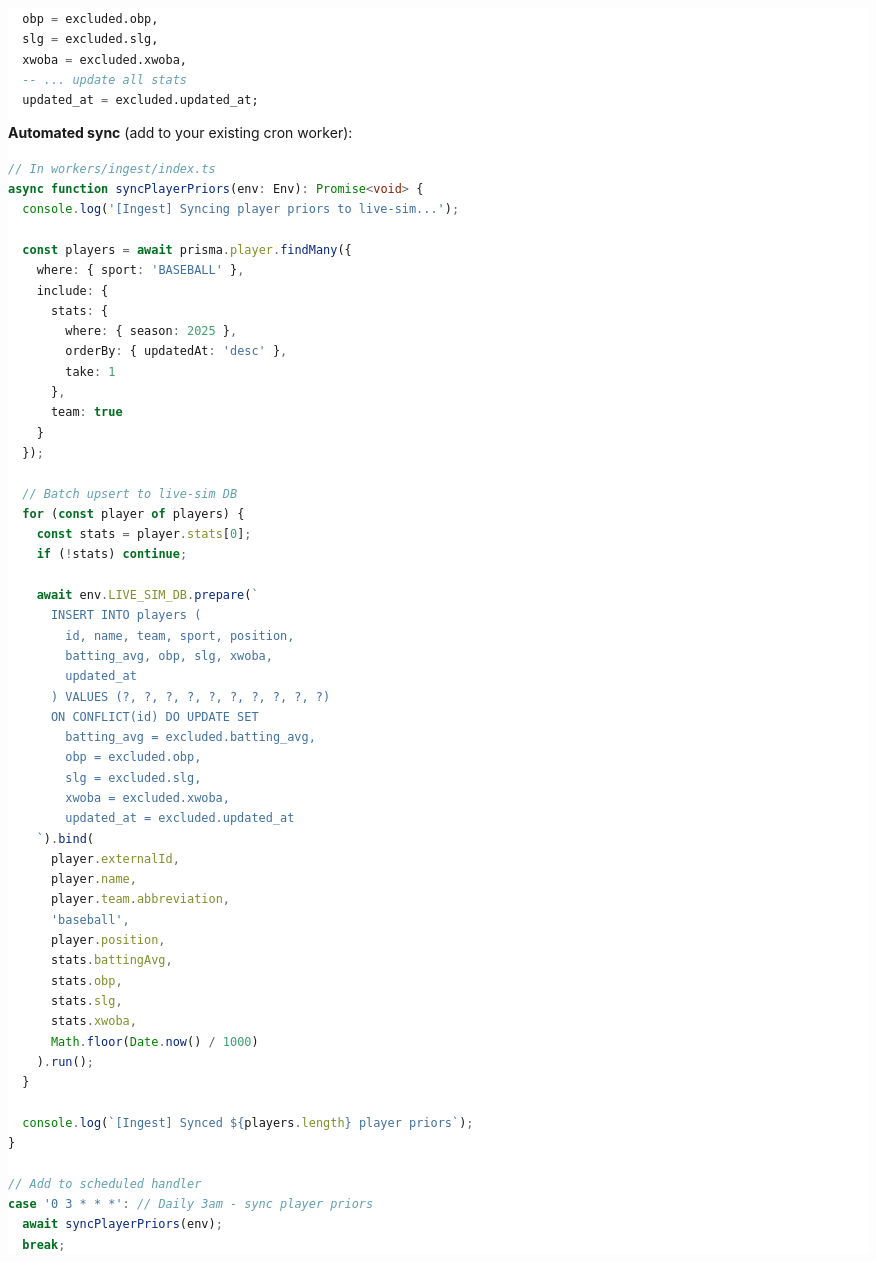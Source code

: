```sql
  obp = excluded.obp,
  slg = excluded.slg,
  xwoba = excluded.xwoba,
  -- ... update all stats
  updated_at = excluded.updated_at;
```

**Automated sync** (add to your existing cron worker):

```typescript
// In workers/ingest/index.ts
async function syncPlayerPriors(env: Env): Promise<void> {
  console.log('[Ingest] Syncing player priors to live-sim...');

  const players = await prisma.player.findMany({
    where: { sport: 'BASEBALL' },
    include: {
      stats: {
        where: { season: 2025 },
        orderBy: { updatedAt: 'desc' },
        take: 1
      },
      team: true
    }
  });

  // Batch upsert to live-sim DB
  for (const player of players) {
    const stats = player.stats[0];
    if (!stats) continue;

    await env.LIVE_SIM_DB.prepare(`
      INSERT INTO players (
        id, name, team, sport, position,
        batting_avg, obp, slg, xwoba,
        updated_at
      ) VALUES (?, ?, ?, ?, ?, ?, ?, ?, ?, ?)
      ON CONFLICT(id) DO UPDATE SET
        batting_avg = excluded.batting_avg,
        obp = excluded.obp,
        slg = excluded.slg,
        xwoba = excluded.xwoba,
        updated_at = excluded.updated_at
    `).bind(
      player.externalId,
      player.name,
      player.team.abbreviation,
      'baseball',
      player.position,
      stats.battingAvg,
      stats.obp,
      stats.slg,
      stats.xwoba,
      Math.floor(Date.now() / 1000)
    ).run();
  }

  console.log(`[Ingest] Synced ${players.length} player priors`);
}

// Add to scheduled handler
case '0 3 * * *': // Daily 3am - sync player priors
  await syncPlayerPriors(env);
  break;
```